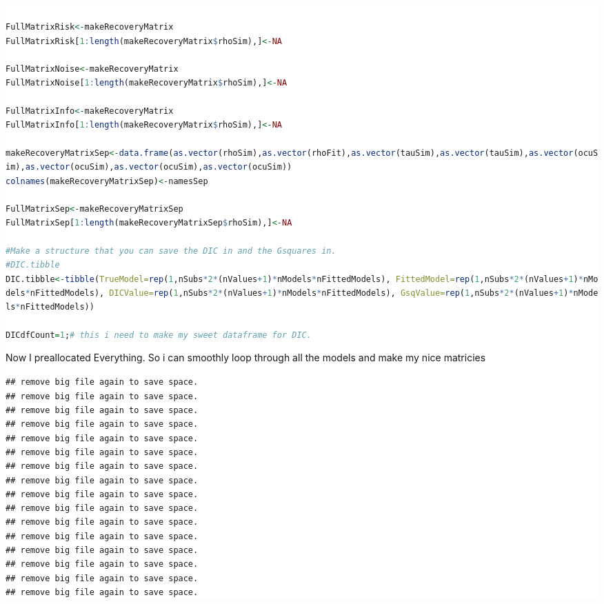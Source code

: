 ``` r

FullMatrixRisk<-makeRecoveryMatrix
FullMatrixRisk[1:length(makeRecoveryMatrix$rhoSim),]<-NA

FullMatrixNoise<-makeRecoveryMatrix
FullMatrixNoise[1:length(makeRecoveryMatrix$rhoSim),]<-NA

FullMatrixInfo<-makeRecoveryMatrix
FullMatrixInfo[1:length(makeRecoveryMatrix$rhoSim),]<-NA

makeRecoveryMatrixSep<-data.frame(as.vector(rhoSim),as.vector(rhoFit),as.vector(tauSim),as.vector(tauSim),as.vector(ocuSim),as.vector(ocuSim),as.vector(ocuSim),as.vector(ocuSim))
colnames(makeRecoveryMatrixSep)<-namesSep

FullMatrixSep<-makeRecoveryMatrixSep
FullMatrixSep[1:length(makeRecoveryMatrixSep$rhoSim),]<-NA

#Make a structure that you can save the DIC in and the Gsquares in. 
#DIC.tibble
DIC.tibble<-tibble(TrueModel=rep(1,nSubs*2*(nValues+1)*nModels*nFittedModels), FittedModel=rep(1,nSubs*2*(nValues+1)*nModels*nFittedModels), DICValue=rep(1,nSubs*2*(nValues+1)*nModels*nFittedModels), GsqValue=rep(1,nSubs*2*(nValues+1)*nModels*nFittedModels))

DICdfCount=1;# this i need to make my sweet dataframe for DIC.
```

Now I preallocated Everything. So i can smoothly loop through all the models and make my nice matricies

    ## remove big file again to save space.
    ## remove big file again to save space.
    ## remove big file again to save space.
    ## remove big file again to save space.
    ## remove big file again to save space.
    ## remove big file again to save space.
    ## remove big file again to save space.
    ## remove big file again to save space.
    ## remove big file again to save space.
    ## remove big file again to save space.
    ## remove big file again to save space.
    ## remove big file again to save space.
    ## remove big file again to save space.
    ## remove big file again to save space.
    ## remove big file again to save space.
    ## remove big file again to save space.
